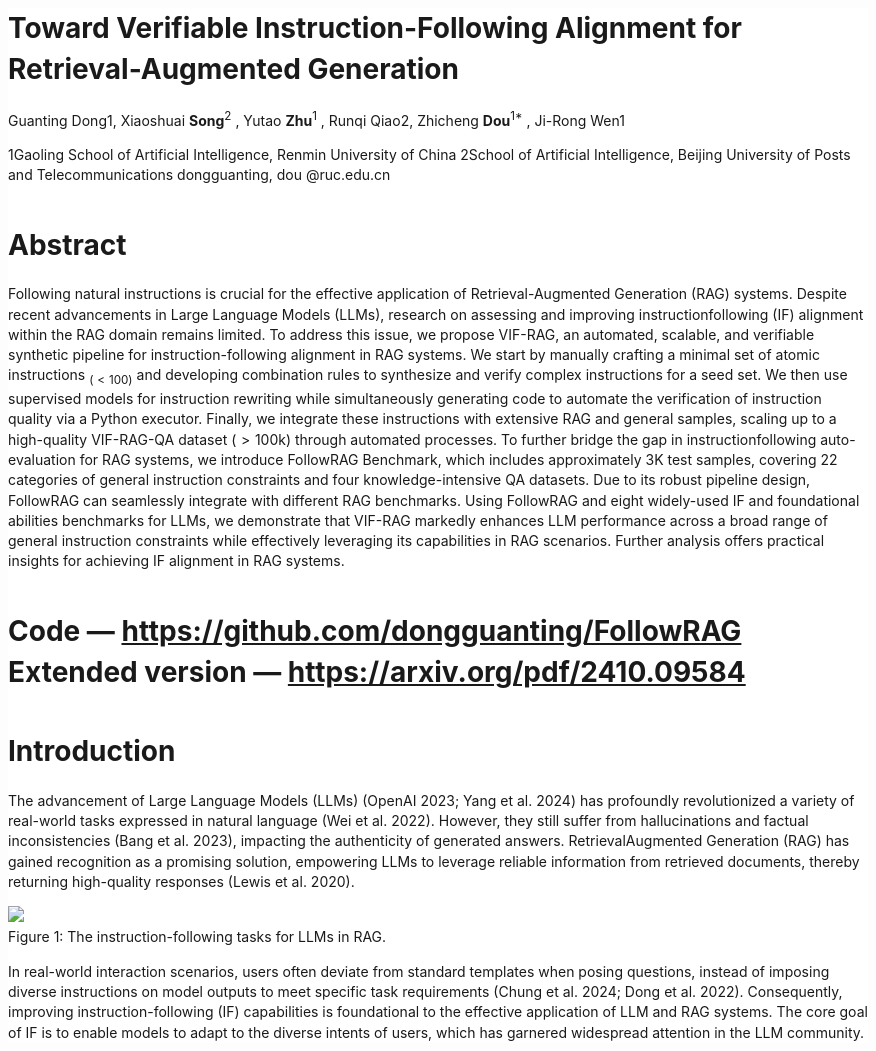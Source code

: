 # Toward Verifiable Instruction-Following Alignment for Retrieval-Augmented Generation

Guanting Dong1, Xiaoshuai $\mathbf { S o n g } ^ { 2 }$ , Yutao $\mathbf { Z } \mathbf { h } \mathbf { u } ^ { 1 }$ , Runqi Qiao2, Zhicheng $\mathbf { D o u } ^ { 1 * }$ , Ji-Rong Wen1

1Gaoling School of Artificial Intelligence, Renmin University of China 2School of Artificial Intelligence, Beijing University of Posts and Telecommunications dongguanting, dou @ruc.edu.cn

# Abstract

Following natural instructions is crucial for the effective application of Retrieval-Augmented Generation (RAG) systems. Despite recent advancements in Large Language Models (LLMs), research on assessing and improving instructionfollowing (IF) alignment within the RAG domain remains limited. To address this issue, we propose VIF-RAG, an automated, scalable, and verifiable synthetic pipeline for instruction-following alignment in RAG systems. We start by manually crafting a minimal set of atomic instructions $_ { ( < 1 0 0 ) }$ and developing combination rules to synthesize and verify complex instructions for a seed set. We then use supervised models for instruction rewriting while simultaneously generating code to automate the verification of instruction quality via a Python executor. Finally, we integrate these instructions with extensive RAG and general samples, scaling up to a high-quality VIF-RAG-QA dataset $( > 1 0 0 \mathrm { k } )$ through automated processes. To further bridge the gap in instructionfollowing auto-evaluation for RAG systems, we introduce FollowRAG Benchmark, which includes approximately 3K test samples, covering 22 categories of general instruction constraints and four knowledge-intensive QA datasets. Due to its robust pipeline design, FollowRAG can seamlessly integrate with different RAG benchmarks. Using FollowRAG and eight widely-used IF and foundational abilities benchmarks for LLMs, we demonstrate that VIF-RAG markedly enhances LLM performance across a broad range of general instruction constraints while effectively leveraging its capabilities in RAG scenarios. Further analysis offers practical insights for achieving IF alignment in RAG systems.

# Code — https://github.com/dongguanting/FollowRAG Extended version — https://arxiv.org/pdf/2410.09584

# Introduction

The advancement of Large Language Models (LLMs) (OpenAI 2023; Yang et al. 2024) has profoundly revolutionized a variety of real-world tasks expressed in natural language (Wei et al. 2022). However, they still suffer from hallucinations and factual inconsistencies (Bang et al. 2023), impacting the authenticity of generated answers. RetrievalAugmented Generation (RAG) has gained recognition as a promising solution, empowering LLMs to leverage reliable information from retrieved documents, thereby returning high-quality responses (Lewis et al. 2020).

![](images/a860e1a79490b98f90eba9f6e7f9fead9d2e8db9580c9f4a2796c20a15d1bc6c.jpg)  
Figure 1: The instruction-following tasks for LLMs in RAG.

In real-world interaction scenarios, users often deviate from standard templates when posing questions, instead of imposing diverse instructions on model outputs to meet specific task requirements (Chung et al. 2024; Dong et al. 2022). Consequently, improving instruction-following (IF) capabilities is foundational to the effective application of LLM and RAG systems. The core goal of IF is to enable models to adapt to the diverse intents of users, which has garnered widespread attention in the LLM community.
